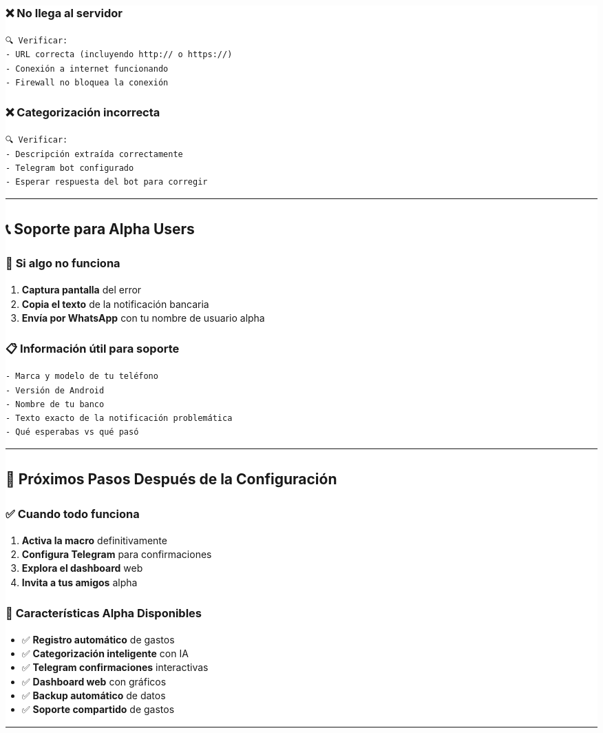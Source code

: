 ### ❌ **No llega al servidor**
```
🔍 Verificar:
- URL correcta (incluyendo http:// o https://)
- Conexión a internet funcionando
- Firewall no bloquea la conexión
```

### ❌ **Categorización incorrecta**
```
🔍 Verificar:
- Descripción extraída correctamente
- Telegram bot configurado
- Esperar respuesta del bot para corregir
```

---

## 📞 **Soporte para Alpha Users**

### 🚨 **Si algo no funciona**
1. **Captura pantalla** del error
2. **Copia el texto** de la notificación bancaria
3. **Envía por WhatsApp** con tu nombre de usuario alpha

### 📋 **Información útil para soporte**
```
- Marca y modelo de tu teléfono
- Versión de Android
- Nombre de tu banco
- Texto exacto de la notificación problemática
- Qué esperabas vs qué pasó
```

---

## 🎯 **Próximos Pasos Después de la Configuración**

### ✅ **Cuando todo funciona**
1. **Activa la macro** definitivamente
2. **Configura Telegram** para confirmaciones
3. **Explora el dashboard** web
4. **Invita a tus amigos** alpha

### 🚀 **Características Alpha Disponibles**
- ✅ **Registro automático** de gastos
- ✅ **Categorización inteligente** con IA
- ✅ **Telegram confirmaciones** interactivas
- ✅ **Dashboard web** con gráficos
- ✅ **Backup automático** de datos
- ✅ **Soporte compartido** de gastos

---